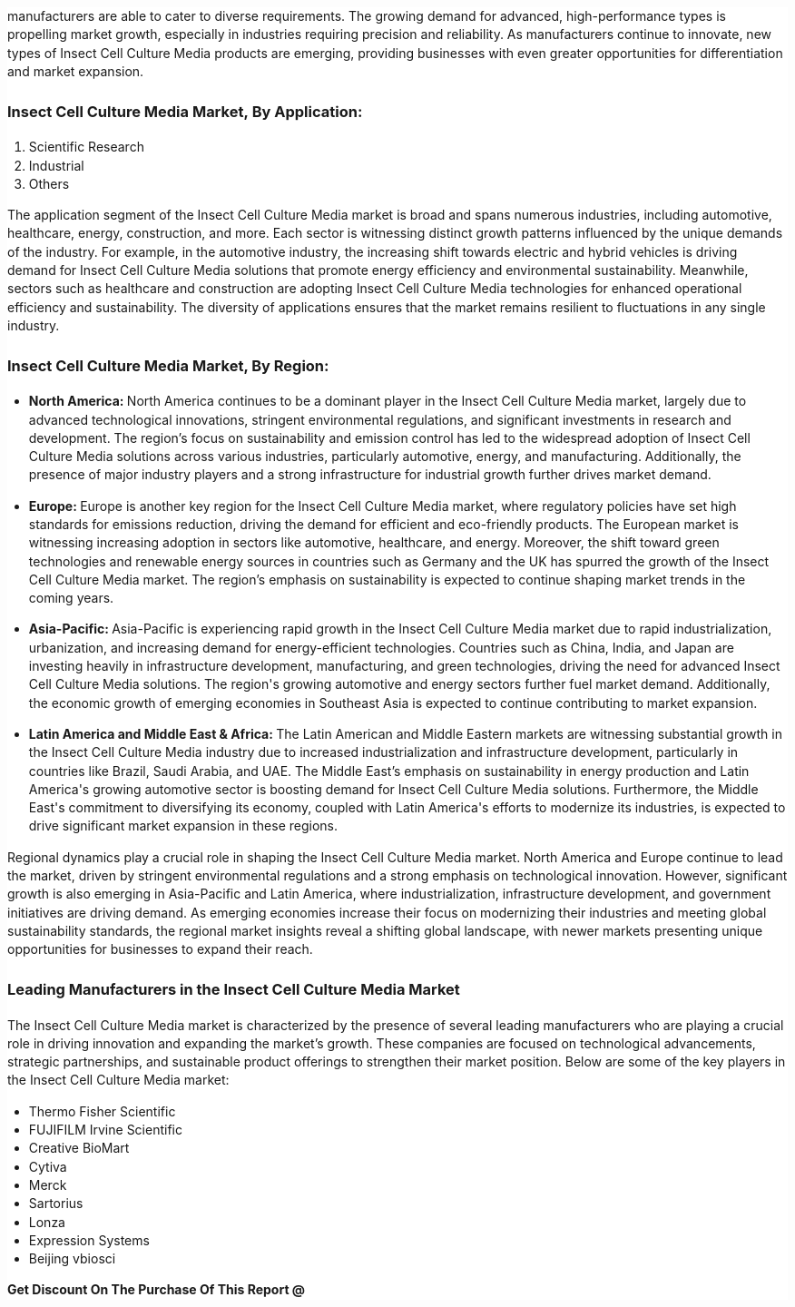 manufacturers are able to cater to diverse requirements. The growing demand for advanced, high-performance types is propelling market growth, especially in industries requiring precision and reliability. As manufacturers continue to innovate, new types of Insect Cell Culture Media products are emerging, providing businesses with even greater opportunities for differentiation and market expansion.</p><h3>Insect Cell Culture Media Market,&nbsp;By Application:</h3><ol><li>Scientific Research<li> Industrial<li> Others</li></ol><p>The application segment of the Insect Cell Culture Media market is broad and spans numerous industries, including automotive, healthcare, energy, construction, and more. Each sector is witnessing distinct growth patterns influenced by the unique demands of the industry. For example, in the automotive industry, the increasing shift towards electric and hybrid vehicles is driving demand for Insect Cell Culture Media solutions that promote energy efficiency and environmental sustainability. Meanwhile, sectors such as healthcare and construction are adopting Insect Cell Culture Media technologies for enhanced operational efficiency and sustainability. The diversity of applications ensures that the market remains resilient to fluctuations in any single industry.</p><h3>Insect Cell Culture Media Market, By Region:</h3><ul><li><p><strong>North America:&nbsp;</strong>North America continues to be a dominant player in the Insect Cell Culture Media market, largely due to advanced technological innovations, stringent environmental regulations, and significant investments in research and development. The region&rsquo;s focus on sustainability and emission control has led to the widespread adoption of Insect Cell Culture Media solutions across various industries, particularly automotive, energy, and manufacturing. Additionally, the presence of major industry players and a strong infrastructure for industrial growth further drives market demand.</p></li><li><p><strong><strong>Europe:&nbsp;</strong></strong>Europe is another key region for the Insect Cell Culture Media market, where regulatory policies have set high standards for emissions reduction, driving the demand for efficient and eco-friendly products. The European market is witnessing increasing adoption in sectors like automotive, healthcare, and energy. Moreover, the shift toward green technologies and renewable energy sources in countries such as Germany and the UK has spurred the growth of the Insect Cell Culture Media market. The region&rsquo;s emphasis on sustainability is expected to continue shaping market trends in the coming years.</p></li><li><p><strong><strong>Asia-Pacific:&nbsp;</strong></strong>Asia-Pacific is experiencing rapid growth in the Insect Cell Culture Media market due to rapid industrialization, urbanization, and increasing demand for energy-efficient technologies. Countries such as China, India, and Japan are investing heavily in infrastructure development, manufacturing, and green technologies, driving the need for advanced Insect Cell Culture Media solutions. The region's growing automotive and energy sectors further fuel market demand. Additionally, the economic growth of emerging economies in Southeast Asia is expected to continue contributing to market expansion.</p></li><li><p><strong><strong>Latin America and Middle East &amp; Africa:&nbsp;</strong></strong>The Latin American and Middle Eastern markets are witnessing substantial growth in the Insect Cell Culture Media industry due to increased industrialization and infrastructure development, particularly in countries like Brazil, Saudi Arabia, and UAE. The Middle East&rsquo;s emphasis on sustainability in energy production and Latin America's growing automotive sector is boosting demand for Insect Cell Culture Media solutions. Furthermore, the Middle East's commitment to diversifying its economy, coupled with Latin America's efforts to modernize its industries, is expected to drive significant market expansion in these regions.</p></li></ul><p>Regional dynamics play a crucial role in shaping the Insect Cell Culture Media market. North America and Europe continue to lead the market, driven by stringent environmental regulations and a strong emphasis on technological innovation. However, significant growth is also emerging in Asia-Pacific and Latin America, where industrialization, infrastructure development, and government initiatives are driving demand. As emerging economies increase their focus on modernizing their industries and meeting global sustainability standards, the regional market insights reveal a shifting global landscape, with newer markets presenting unique opportunities for businesses to expand their reach.</p><h3><strong>Leading Manufacturers in the Insect Cell Culture Media Market</strong></h3><p>The Insect Cell Culture Media market is characterized by the presence of several leading manufacturers who are playing a crucial role in driving innovation and expanding the market&rsquo;s growth. These companies are focused on technological advancements, strategic partnerships, and sustainable product offerings to strengthen their market position. Below are some of the key players in the Insect Cell Culture Media market:</p></div><div class="article-main__content" data-test-id="publishing-text-block"><ul><li><span class="">Thermo Fisher Scientific<li>FUJIFILM Irvine Scientific<li>Creative BioMart<li>Cytiva<li>Merck<li>Sartorius<li>Lonza<li>Expression Systems<li>Beijing vbiosci</span></li></ul></div><div class="article-main__content" data-test-id="publishing-text-block"><p><span class="font-[700]"><strong>Get Discount On The Purchase Of This Report @</strong>